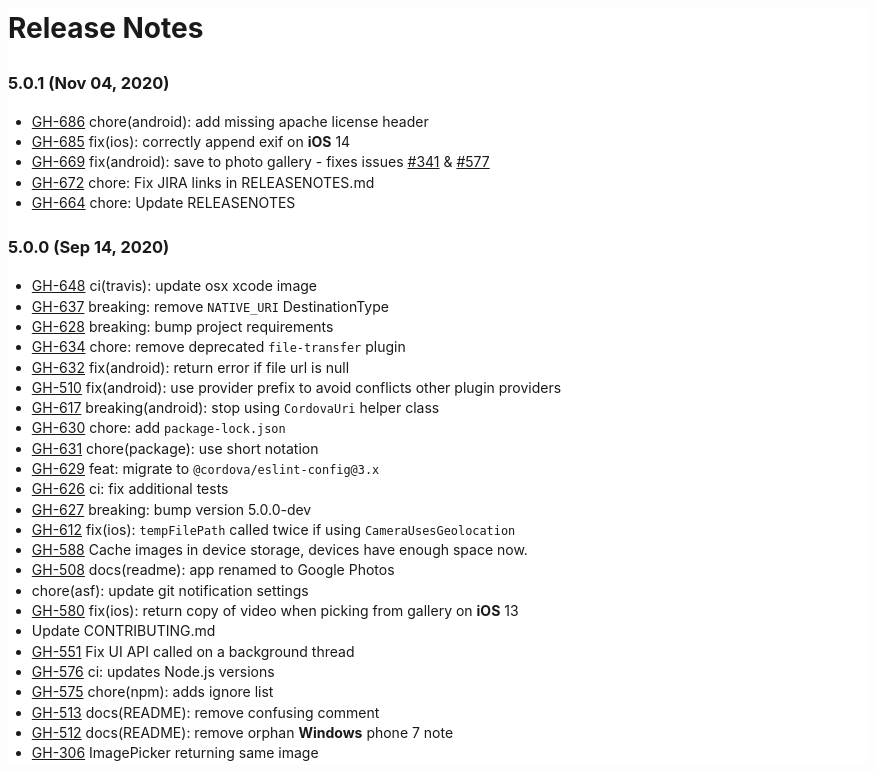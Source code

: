 
# Release Notes

### 5.0.1 (Nov 04, 2020)

* [GH-686](https://github.com/apache/cordova-plugin-camera/pull/686) chore(android): add missing apache license header
* [GH-685](https://github.com/apache/cordova-plugin-camera/pull/685) fix(ios): correctly append exif on **iOS** 14
* [GH-669](https://github.com/apache/cordova-plugin-camera/pull/669) fix(android): save to photo gallery - fixes issues [#341](https://github.com/apache/cordova-plugin-camera/pull/341) & [#577](https://github.com/apache/cordova-plugin-camera/pull/577)
* [GH-672](https://github.com/apache/cordova-plugin-camera/pull/672) chore: Fix JIRA links in RELEASENOTES.md
* [GH-664](https://github.com/apache/cordova-plugin-camera/pull/664) chore: Update RELEASENOTES

### 5.0.0 (Sep 14, 2020)

* [GH-648](https://github.com/apache/cordova-plugin-camera/pull/648) ci(travis): update osx xcode image
* [GH-637](https://github.com/apache/cordova-plugin-camera/pull/637) breaking: remove `NATIVE_URI` DestinationType
* [GH-628](https://github.com/apache/cordova-plugin-camera/pull/628) breaking: bump project requirements
* [GH-634](https://github.com/apache/cordova-plugin-camera/pull/634) chore: remove deprecated `file-transfer` plugin
* [GH-632](https://github.com/apache/cordova-plugin-camera/pull/632) fix(android): return error if file url is null
* [GH-510](https://github.com/apache/cordova-plugin-camera/pull/510) fix(android): use provider prefix to avoid conflicts other plugin providers
* [GH-617](https://github.com/apache/cordova-plugin-camera/pull/617) breaking(android): stop using `CordovaUri` helper class
* [GH-630](https://github.com/apache/cordova-plugin-camera/pull/630) chore: add `package-lock.json`
* [GH-631](https://github.com/apache/cordova-plugin-camera/pull/631) chore(package): use short notation
* [GH-629](https://github.com/apache/cordova-plugin-camera/pull/629) feat: migrate to `@cordova/eslint-config@3.x`
* [GH-626](https://github.com/apache/cordova-plugin-camera/pull/626) ci: fix additional tests
* [GH-627](https://github.com/apache/cordova-plugin-camera/pull/627) breaking: bump version 5.0.0-dev
* [GH-612](https://github.com/apache/cordova-plugin-camera/pull/612) fix(ios): `tempFilePath` called twice if using `CameraUsesGeolocation`
* [GH-588](https://github.com/apache/cordova-plugin-camera/pull/588) Cache images in device storage, devices have enough space now.
* [GH-508](https://github.com/apache/cordova-plugin-camera/pull/508) docs(readme): app renamed to Google Photos
* chore(asf): update git notification settings
* [GH-580](https://github.com/apache/cordova-plugin-camera/pull/580) fix(ios): return copy of video when picking from gallery on **iOS** 13
* Update CONTRIBUTING.md
* [GH-551](https://github.com/apache/cordova-plugin-camera/pull/551) Fix UI API called on a background thread
* [GH-576](https://github.com/apache/cordova-plugin-camera/pull/576) ci: updates Node.js versions
* [GH-575](https://github.com/apache/cordova-plugin-camera/pull/575) chore(npm): adds ignore list 
* [GH-513](https://github.com/apache/cordova-plugin-camera/pull/513) docs(README): remove confusing comment
* [GH-512](https://github.com/apache/cordova-plugin-camera/pull/512) docs(README): remove orphan **Windows** phone 7 note
* [GH-306](https://github.com/apache/cordova-plugin-camera/pull/306) ImagePicker returning same image
